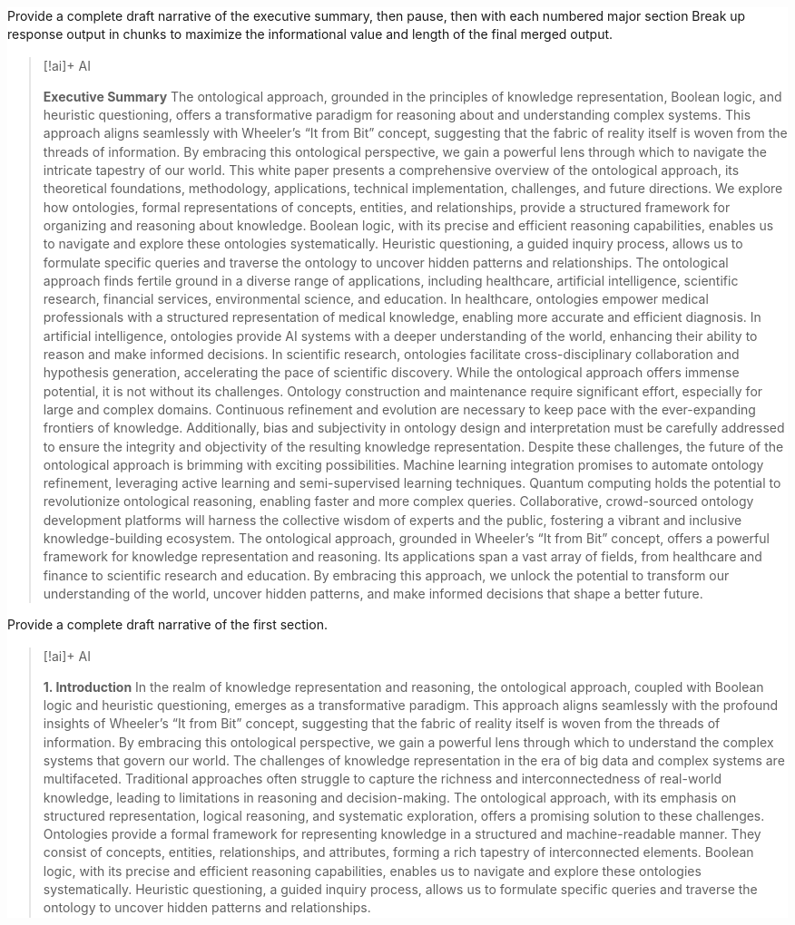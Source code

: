 Provide a complete draft narrative of the executive summary, then pause, then with each numbered major section Break up response output in chunks to maximize the informational value and length of the final merged output.

> [!ai]+ AI
>
> **Executive Summary**
> The ontological approach, grounded in the principles of knowledge representation, Boolean logic, and heuristic questioning, offers a transformative paradigm for reasoning about and understanding complex systems. This approach aligns seamlessly with Wheeler’s “It from Bit” concept, suggesting that the fabric of reality itself is woven from the threads of information. By embracing this ontological perspective, we gain a powerful lens through which to navigate the intricate tapestry of our world.
> This white paper presents a comprehensive overview of the ontological approach, its theoretical foundations, methodology, applications, technical implementation, challenges, and future directions. We explore how ontologies, formal representations of concepts, entities, and relationships, provide a structured framework for organizing and reasoning about knowledge. Boolean logic, with its precise and efficient reasoning capabilities, enables us to navigate and explore these ontologies systematically. Heuristic questioning, a guided inquiry process, allows us to formulate specific queries and traverse the ontology to uncover hidden patterns and relationships.
> The ontological approach finds fertile ground in a diverse range of applications, including healthcare, artificial intelligence, scientific research, financial services, environmental science, and education. In healthcare, ontologies empower medical professionals with a structured representation of medical knowledge, enabling more accurate and efficient diagnosis. In artificial intelligence, ontologies provide AI systems with a deeper understanding of the world, enhancing their ability to reason and make informed decisions. In scientific research, ontologies facilitate cross-disciplinary collaboration and hypothesis generation, accelerating the pace of scientific discovery.
> While the ontological approach offers immense potential, it is not without its challenges. Ontology construction and maintenance require significant effort, especially for large and complex domains. Continuous refinement and evolution are necessary to keep pace with the ever-expanding frontiers of knowledge. Additionally, bias and subjectivity in ontology design and interpretation must be carefully addressed to ensure the integrity and objectivity of the resulting knowledge representation.
> Despite these challenges, the future of the ontological approach is brimming with exciting possibilities. Machine learning integration promises to automate ontology refinement, leveraging active learning and semi-supervised learning techniques. Quantum computing holds the potential to revolutionize ontological reasoning, enabling faster and more complex queries. Collaborative, crowd-sourced ontology development platforms will harness the collective wisdom of experts and the public, fostering a vibrant and inclusive knowledge-building ecosystem.
> The ontological approach, grounded in Wheeler’s “It from Bit” concept, offers a powerful framework for knowledge representation and reasoning. Its applications span a vast array of fields, from healthcare and finance to scientific research and education. By embracing this approach, we unlock the potential to transform our understanding of the world, uncover hidden patterns, and make informed decisions that shape a better future.

Provide a complete draft narrative of the first section.

> [!ai]+ AI
>
> **1. Introduction**
> In the realm of knowledge representation and reasoning, the ontological approach, coupled with Boolean logic and heuristic questioning, emerges as a transformative paradigm. This approach aligns seamlessly with the profound insights of Wheeler’s “It from Bit” concept, suggesting that the fabric of reality itself is woven from the threads of information. By embracing this ontological perspective, we gain a powerful lens through which to understand the complex systems that govern our world.
> The challenges of knowledge representation in the era of big data and complex systems are multifaceted. Traditional approaches often struggle to capture the richness and interconnectedness of real-world knowledge, leading to limitations in reasoning and decision-making. The ontological approach, with its emphasis on structured representation, logical reasoning, and systematic exploration, offers a promising solution to these challenges.
> Ontologies provide a formal framework for representing knowledge in a structured and machine-readable manner. They consist of concepts, entities, relationships, and attributes, forming a rich tapestry of interconnected elements. Boolean logic, with its precise and efficient reasoning capabilities, enables us to navigate and explore these ontologies systematically. Heuristic questioning, a guided inquiry process, allows us to formulate specific queries and traverse the ontology to uncover hidden patterns and relationships.